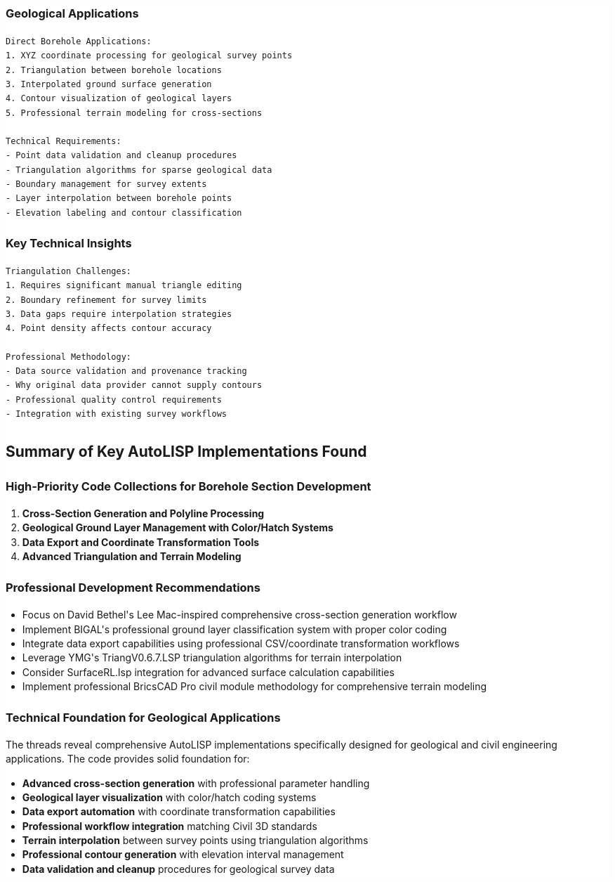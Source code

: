### Geological Applications
```
Direct Borehole Applications:
1. XYZ coordinate processing for geological survey points
2. Triangulation between borehole locations
3. Interpolated ground surface generation
4. Contour visualization of geological layers
5. Professional terrain modeling for cross-sections

Technical Requirements:
- Point data validation and cleanup procedures
- Triangulation algorithms for sparse geological data
- Boundary management for survey extents
- Layer interpolation between borehole points
- Elevation labeling and contour classification
```

### Key Technical Insights
```
Triangulation Challenges:
1. Requires significant manual triangle editing
2. Boundary refinement for survey limits
3. Data gaps require interpolation strategies
4. Point density affects contour accuracy

Professional Methodology:
- Data source validation and provenance tracking
- Why original data provider cannot supply contours
- Professional quality control requirements
- Integration with existing survey workflows
```

## Summary of Key AutoLISP Implementations Found

### High-Priority Code Collections for Borehole Section Development
1. **Cross-Section Generation and Polyline Processing**
2. **Geological Ground Layer Management with Color/Hatch Systems**
3. **Data Export and Coordinate Transformation Tools**
4. **Advanced Triangulation and Terrain Modeling**

### Professional Development Recommendations
- Focus on David Bethel's Lee Mac-inspired comprehensive cross-section generation workflow
- Implement BIGAL's professional ground layer classification system with proper color coding
- Integrate data export capabilities using professional CSV/coordinate transformation workflows
- Leverage YMG's TriangV0.6.7.LSP triangulation algorithms for terrain interpolation
- Consider SurfaceRL.lsp integration for advanced surface calculation capabilities
- Implement professional BricsCAD Pro civil module methodology for comprehensive terrain modeling

### Technical Foundation for Geological Applications
The threads reveal comprehensive AutoLISP implementations specifically designed for geological and civil engineering applications. The code provides solid foundation for:
- **Advanced cross-section generation** with professional parameter handling
- **Geological layer visualization** with color/hatch coding systems  
- **Data export automation** with coordinate transformation capabilities
- **Professional workflow integration** matching Civil 3D standards
- **Terrain interpolation** between survey points using triangulation algorithms
- **Professional contour generation** with elevation interval management
- **Data validation and cleanup** procedures for geological survey data
